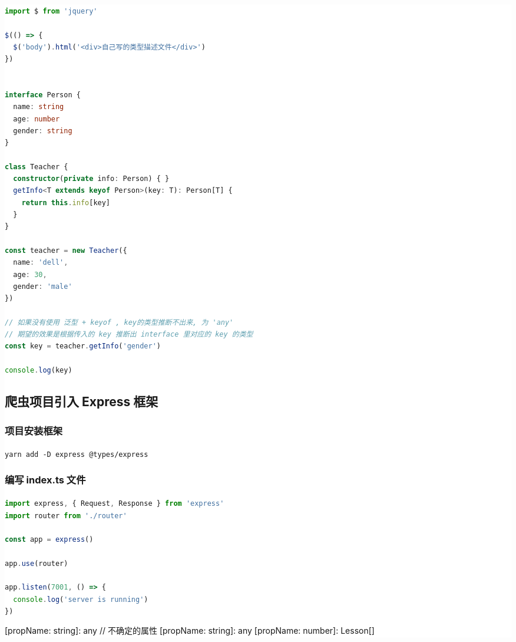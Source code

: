 
```typescript
import $ from 'jquery'

$(() => {
  $('body').html('<div>自己写的类型描述文件</div>')
})


interface Person {
  name: string
  age: number
  gender: string
}

class Teacher {
  constructor(private info: Person) { }
  getInfo<T extends keyof Person>(key: T): Person[T] {
    return this.info[key]
  }
}

const teacher = new Teacher({
  name: 'dell',
  age: 30,
  gender: 'male'
})

// 如果没有使用 泛型 + keyof , key的类型推断不出来, 为 'any'
// 期望的效果是根据传入的 key 推断出 interface 里对应的 key 的类型
const key = teacher.getInfo('gender')

console.log(key)
```

## 爬虫项目引入 Express 框架

### 项目安装框架

```shell
yarn add -D express @types/express
```

### 编写 index.ts 文件

```typescript
import express, { Request, Response } from 'express'
import router from './router'

const app = express()

app.use(router)

app.listen(7001, () => {
  console.log('server is running')
})
```


  [propName: string]: any  // 不确定的属性
  [propName: string]: any
  [propName: number]: Lesson[]